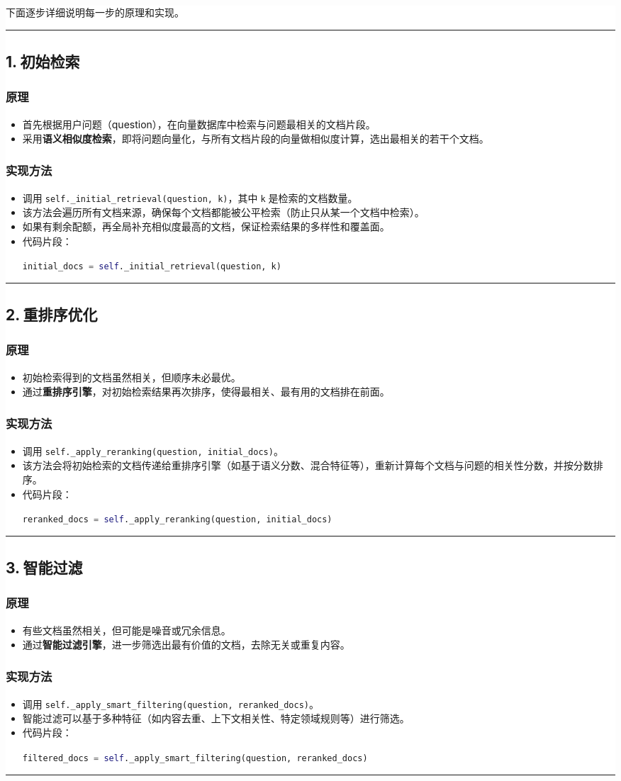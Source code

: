 下面逐步详细说明每一步的原理和实现。

---

## 1. 初始检索

### 原理

- 首先根据用户问题（question），在向量数据库中检索与问题最相关的文档片段。
- 采用**语义相似度检索**，即将问题向量化，与所有文档片段的向量做相似度计算，选出最相关的若干个文档。

### 实现方法

- 调用 `self._initial_retrieval(question, k)`，其中 `k` 是检索的文档数量。
- 该方法会遍历所有文档来源，确保每个文档都能被公平检索（防止只从某一个文档中检索）。
- 如果有剩余配额，再全局补充相似度最高的文档，保证检索结果的多样性和覆盖面。
- 代码片段：
  ```python
  initial_docs = self._initial_retrieval(question, k)
  ```

---

## 2. 重排序优化

### 原理

- 初始检索得到的文档虽然相关，但顺序未必最优。
- 通过**重排序引擎**，对初始检索结果再次排序，使得最相关、最有用的文档排在前面。

### 实现方法

- 调用 `self._apply_reranking(question, initial_docs)`。
- 该方法会将初始检索的文档传递给重排序引擎（如基于语义分数、混合特征等），重新计算每个文档与问题的相关性分数，并按分数排序。
- 代码片段：
  ```python
  reranked_docs = self._apply_reranking(question, initial_docs)
  ```

---

## 3. 智能过滤

### 原理

- 有些文档虽然相关，但可能是噪音或冗余信息。
- 通过**智能过滤引擎**，进一步筛选出最有价值的文档，去除无关或重复内容。

### 实现方法

- 调用 `self._apply_smart_filtering(question, reranked_docs)`。
- 智能过滤可以基于多种特征（如内容去重、上下文相关性、特定领域规则等）进行筛选。
- 代码片段：
  ```python
  filtered_docs = self._apply_smart_filtering(question, reranked_docs)
  ```

---